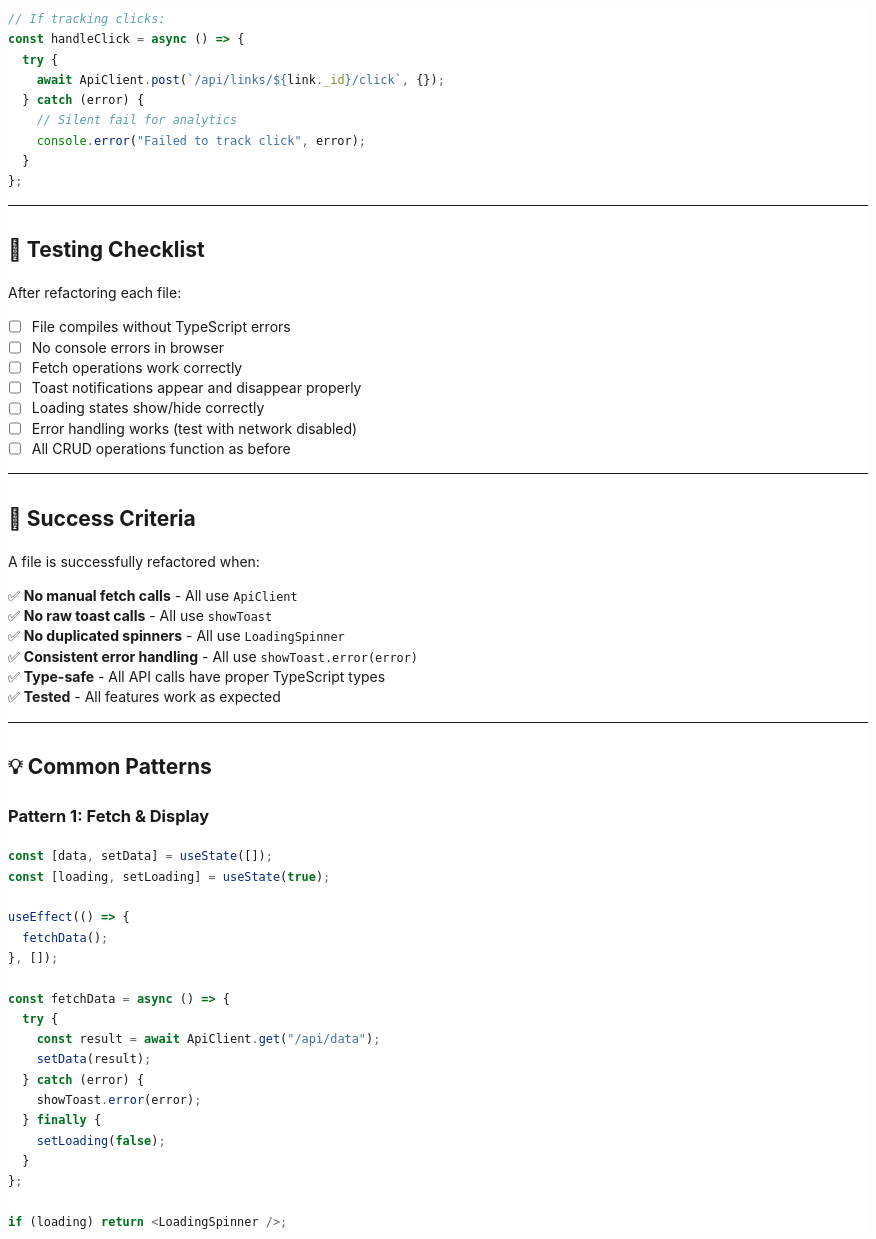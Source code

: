 ```typescript
// If tracking clicks:
const handleClick = async () => {
  try {
    await ApiClient.post(`/api/links/${link._id}/click`, {});
  } catch (error) {
    // Silent fail for analytics
    console.error("Failed to track click", error);
  }
};
```

---

## 🧪 Testing Checklist

After refactoring each file:

- [ ] File compiles without TypeScript errors
- [ ] No console errors in browser
- [ ] Fetch operations work correctly
- [ ] Toast notifications appear and disappear properly
- [ ] Loading states show/hide correctly
- [ ] Error handling works (test with network disabled)
- [ ] All CRUD operations function as before

---

## 🎯 Success Criteria

A file is successfully refactored when:

✅ **No manual fetch calls** - All use `ApiClient`  
✅ **No raw toast calls** - All use `showToast`  
✅ **No duplicated spinners** - All use `LoadingSpinner`  
✅ **Consistent error handling** - All use `showToast.error(error)`  
✅ **Type-safe** - All API calls have proper TypeScript types  
✅ **Tested** - All features work as expected

---

## 💡 Common Patterns

### Pattern 1: Fetch & Display

```typescript
const [data, setData] = useState([]);
const [loading, setLoading] = useState(true);

useEffect(() => {
  fetchData();
}, []);

const fetchData = async () => {
  try {
    const result = await ApiClient.get("/api/data");
    setData(result);
  } catch (error) {
    showToast.error(error);
  } finally {
    setLoading(false);
  }
};

if (loading) return <LoadingSpinner />;
```